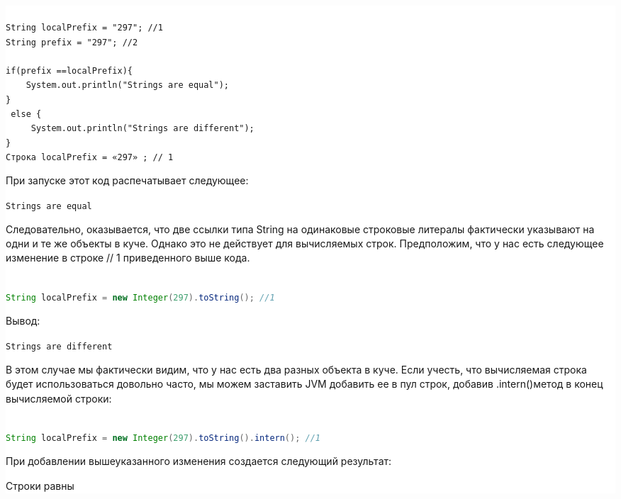 ```

String localPrefix = "297"; //1
String prefix = "297"; //2

if(prefix ==localPrefix){
    System.out.println("Strings are equal");
}
 else {
     System.out.println("Strings are different");
}
Строка localPrefix = «297» ; // 1

```

При запуске этот код распечатывает следующее:

```Strings are equal```

Следовательно, оказывается, что две ссылки типа String на одинаковые строковые литералы фактически указывают на одни и
те же объекты в куче. Однако это не действует для вычисляемых строк. Предположим, что у нас есть следующее изменение в
строке // 1 приведенного выше кода.

```java

String localPrefix = new Integer(297).toString(); //1

```

Вывод:

```Strings are different```

В этом случае мы фактически видим, что у нас есть два разных объекта в куче. Если учесть, что вычисляемая строка будет
использоваться довольно часто, мы можем заставить JVM добавить ее в пул строк, добавив .intern()метод в конец
вычисляемой строки:

```java

String localPrefix = new Integer(297).toString().intern(); //1

```

При добавлении вышеуказанного изменения создается следующий результат:

Строки равны